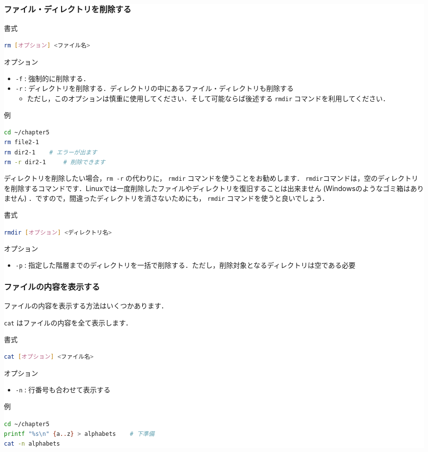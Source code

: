 ### ファイル・ディレクトリを削除する

書式

```bash
rm [オプション] <ファイル名>
```

オプション

- `-f` : 強制的に削除する．
- `-r` : ディレクトリを削除する．ディレクトリの中にあるファイル・ディレクトリも削除する
    - ただし，このオプションは慎重に使用してください．そして可能ならば後述する `rmdir` コマンドを利用してください．

例

```bash
cd ~/chapter5
rm file2-1
rm dir2-1    # エラーが出ます
rm -r dir2-1     # 削除できます
```

ディレクトリを削除したい場合，`rm -r` の代わりに， `rmdir` コマンドを使うことをお勧めします． `rmdir`コマンドは，空のディレクトリを削除するコマンドです．Linuxでは一度削除したファイルやディレクトリを復旧することは出来ません (Windowsのようなゴミ箱はありません) ．ですので，間違ったディレクトリを消さないためにも， `rmdir` コマンドを使うと良いでしょう．

書式

```bash
rmdir [オプション] <ディレクトリ名>
```

オプション

- `-p` : 指定した階層までのディレクトリを一括で削除する．ただし，削除対象となるディレクトリは空である必要

### ファイルの内容を表示する

ファイルの内容を表示する方法はいくつかあります．

`cat` はファイルの内容を全て表示します．

書式

```bash
cat [オプション] <ファイル名>
```

オプション

- `-n` : 行番号も合わせて表示する

例

```bash
cd ~/chapter5
printf "%s\n" {a..z} > alphabets    # 下準備
cat -n alphabets
```
